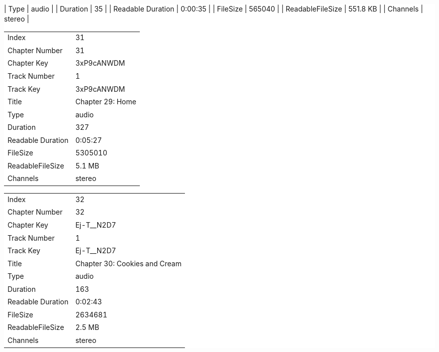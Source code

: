 | Type | audio |
| Duration | 35 |
| Readable Duration | 0:00:35 |
| FileSize | 565040 |
| ReadableFileSize | 551.8 KB |
| Channels | stereo |

|  |  |
| - | - |
| Index | 31 |
| Chapter Number | 31 |
| Chapter Key | 3xP9cANWDM |
| Track Number | 1 |
| Track Key | 3xP9cANWDM |
| Title | Chapter 29: Home |
| Type | audio |
| Duration | 327 |
| Readable Duration | 0:05:27 |
| FileSize | 5305010 |
| ReadableFileSize | 5.1 MB |
| Channels | stereo |

|  |  |
| - | - |
| Index | 32 |
| Chapter Number | 32 |
| Chapter Key | Ej-T__N2D7 |
| Track Number | 1 |
| Track Key | Ej-T__N2D7 |
| Title | Chapter 30: Cookies and Cream |
| Type | audio |
| Duration | 163 |
| Readable Duration | 0:02:43 |
| FileSize | 2634681 |
| ReadableFileSize | 2.5 MB |
| Channels | stereo |
